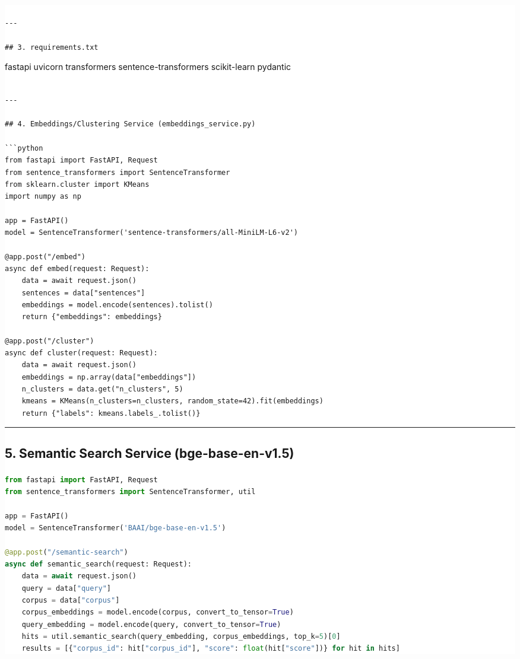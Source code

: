 ```

---

## 3. requirements.txt

```

fastapi
uvicorn
transformers
sentence-transformers
scikit-learn
pydantic

````

---

## 4. Embeddings/Clustering Service (embeddings_service.py)

```python
from fastapi import FastAPI, Request
from sentence_transformers import SentenceTransformer
from sklearn.cluster import KMeans
import numpy as np

app = FastAPI()
model = SentenceTransformer('sentence-transformers/all-MiniLM-L6-v2')

@app.post("/embed")
async def embed(request: Request):
    data = await request.json()
    sentences = data["sentences"]
    embeddings = model.encode(sentences).tolist()
    return {"embeddings": embeddings}

@app.post("/cluster")
async def cluster(request: Request):
    data = await request.json()
    embeddings = np.array(data["embeddings"])
    n_clusters = data.get("n_clusters", 5)
    kmeans = KMeans(n_clusters=n_clusters, random_state=42).fit(embeddings)
    return {"labels": kmeans.labels_.tolist()}
````

---

## 5. Semantic Search Service (bge-base-en-v1.5)

```python
from fastapi import FastAPI, Request
from sentence_transformers import SentenceTransformer, util

app = FastAPI()
model = SentenceTransformer('BAAI/bge-base-en-v1.5')

@app.post("/semantic-search")
async def semantic_search(request: Request):
    data = await request.json()
    query = data["query"]
    corpus = data["corpus"]
    corpus_embeddings = model.encode(corpus, convert_to_tensor=True)
    query_embedding = model.encode(query, convert_to_tensor=True)
    hits = util.semantic_search(query_embedding, corpus_embeddings, top_k=5)[0]
    results = [{"corpus_id": hit["corpus_id"], "score": float(hit["score"])} for hit in hits]
```